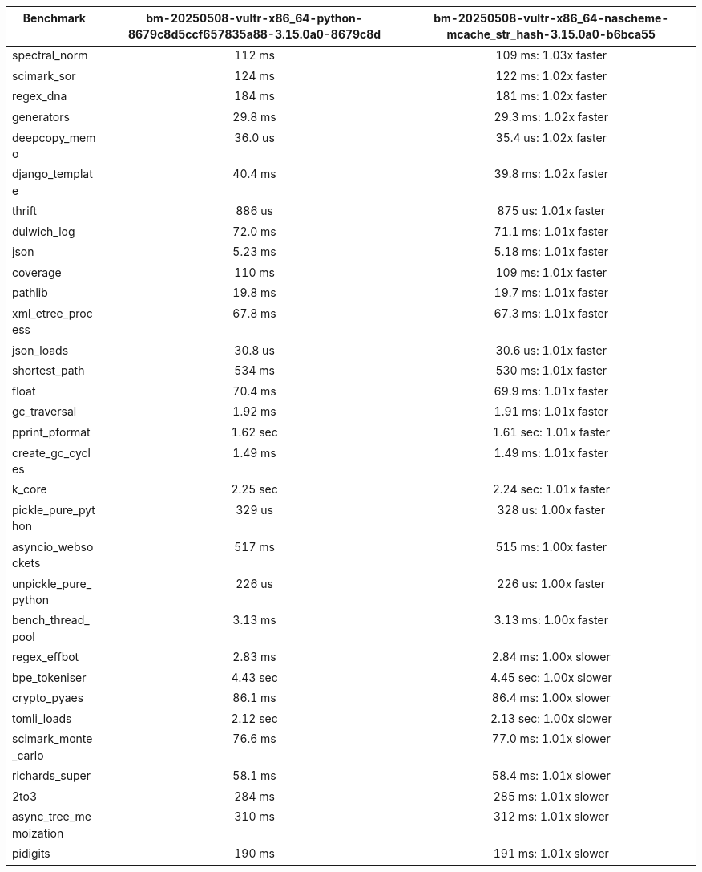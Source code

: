| Benchmark                  | bm-20250508-vultr-x86_64-python-8679c8d5ccf657835a88-3.15.0a0-8679c8d | bm-20250508-vultr-x86_64-nascheme-mcache_str_hash-3.15.0a0-b6bca55 |
|----------------------------|:---------------------------------------------------------------------:|:------------------------------------------------------------------:|
| spectral_norm              | 112 ms                                                                | 109 ms: 1.03x faster                                               |
| scimark_sor                | 124 ms                                                                | 122 ms: 1.02x faster                                               |
| regex_dna                  | 184 ms                                                                | 181 ms: 1.02x faster                                               |
| generators                 | 29.8 ms                                                               | 29.3 ms: 1.02x faster                                              |
| deepcopy_memo              | 36.0 us                                                               | 35.4 us: 1.02x faster                                              |
| django_template            | 40.4 ms                                                               | 39.8 ms: 1.02x faster                                              |
| thrift                     | 886 us                                                                | 875 us: 1.01x faster                                               |
| dulwich_log                | 72.0 ms                                                               | 71.1 ms: 1.01x faster                                              |
| json                       | 5.23 ms                                                               | 5.18 ms: 1.01x faster                                              |
| coverage                   | 110 ms                                                                | 109 ms: 1.01x faster                                               |
| pathlib                    | 19.8 ms                                                               | 19.7 ms: 1.01x faster                                              |
| xml_etree_process          | 67.8 ms                                                               | 67.3 ms: 1.01x faster                                              |
| json_loads                 | 30.8 us                                                               | 30.6 us: 1.01x faster                                              |
| shortest_path              | 534 ms                                                                | 530 ms: 1.01x faster                                               |
| float                      | 70.4 ms                                                               | 69.9 ms: 1.01x faster                                              |
| gc_traversal               | 1.92 ms                                                               | 1.91 ms: 1.01x faster                                              |
| pprint_pformat             | 1.62 sec                                                              | 1.61 sec: 1.01x faster                                             |
| create_gc_cycles           | 1.49 ms                                                               | 1.49 ms: 1.01x faster                                              |
| k_core                     | 2.25 sec                                                              | 2.24 sec: 1.01x faster                                             |
| pickle_pure_python         | 329 us                                                                | 328 us: 1.00x faster                                               |
| asyncio_websockets         | 517 ms                                                                | 515 ms: 1.00x faster                                               |
| unpickle_pure_python       | 226 us                                                                | 226 us: 1.00x faster                                               |
| bench_thread_pool          | 3.13 ms                                                               | 3.13 ms: 1.00x faster                                              |
| regex_effbot               | 2.83 ms                                                               | 2.84 ms: 1.00x slower                                              |
| bpe_tokeniser              | 4.43 sec                                                              | 4.45 sec: 1.00x slower                                             |
| crypto_pyaes               | 86.1 ms                                                               | 86.4 ms: 1.00x slower                                              |
| tomli_loads                | 2.12 sec                                                              | 2.13 sec: 1.00x slower                                             |
| scimark_monte_carlo        | 76.6 ms                                                               | 77.0 ms: 1.01x slower                                              |
| richards_super             | 58.1 ms                                                               | 58.4 ms: 1.01x slower                                              |
| 2to3                       | 284 ms                                                                | 285 ms: 1.01x slower                                               |
| async_tree_memoization     | 310 ms                                                                | 312 ms: 1.01x slower                                               |
| pidigits                   | 190 ms                                                                | 191 ms: 1.01x slower                                               |